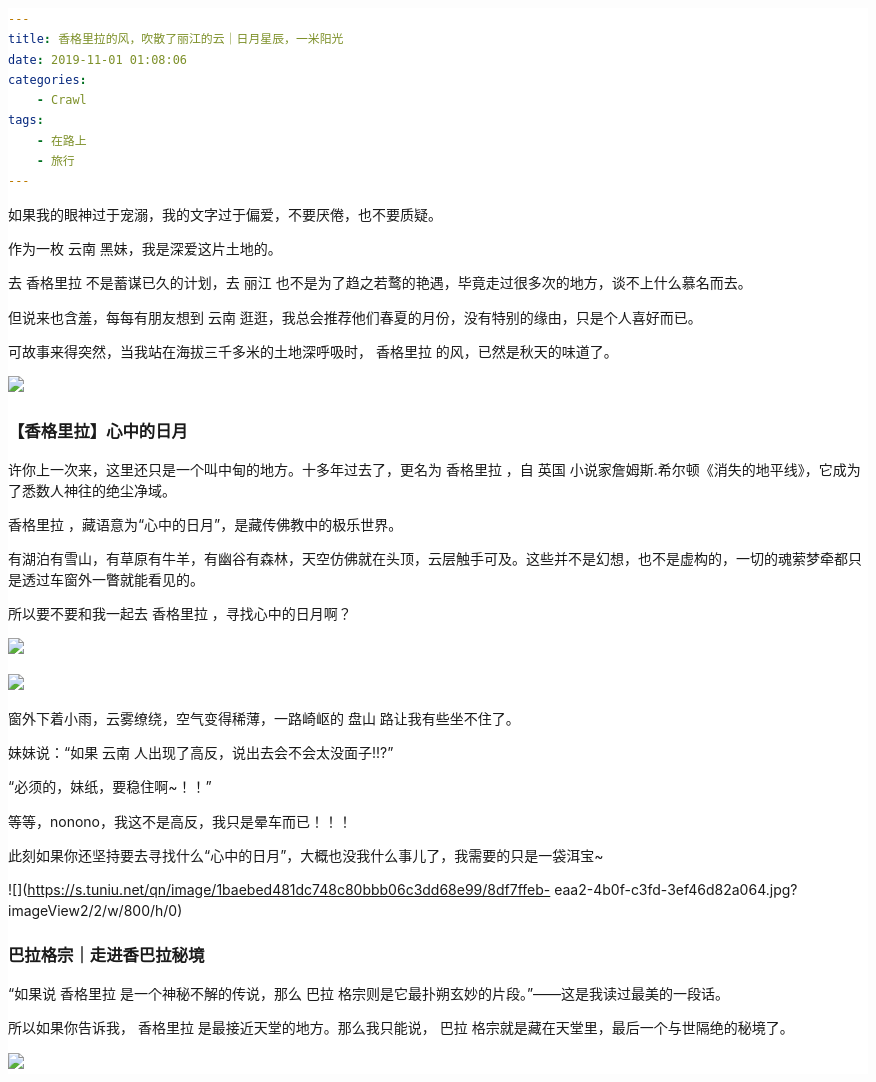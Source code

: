 ```yaml
---
title: 香格里拉的风，吹散了丽江的云｜日月星辰，一米阳光
date: 2019-11-01 01:08:06
categories:
	- Crawl
tags:
	- 在路上
	- 旅行
---
```

如果我的眼神过于宠溺，我的文字过于偏爱，不要厌倦，也不要质疑。

作为一枚 云南 黑妹，我是深爱这片土地的。

去 香格里拉 不是蓄谋已久的计划，去 丽江 也不是为了趋之若鹜的艳遇，毕竟走过很多次的地方，谈不上什么慕名而去。

但说来也含羞，每每有朋友想到 云南 逛逛，我总会推荐他们春夏的月份，没有特别的缘由，只是个人喜好而已。

可故事来得突然，当我站在海拔三千多米的土地深呼吸时， 香格里拉 的风，已然是秋天的味道了。

![](https://s.tuniu.net/qn/image/1baebed481dc748c80bbb06c3dd68e99/5be0d7e7-658b-4860-e726-a4f6b3c68be4.jpg?imageView2/2/w/800/h/0)

### 【香格里拉】心中的日月

许你上一次来，这里还只是一个叫中甸的地方。十多年过去了，更名为 香格里拉 ，自 英国 小说家詹姆斯.希尔顿《消失的地平线》，它成为了悉数人神往的绝尘净域。

香格里拉 ，藏语意为“心中的日月”，是藏传佛教中的极乐世界。

有湖泊有雪山，有草原有牛羊，有幽谷有森林，天空仿佛就在头顶，云层触手可及。这些并不是幻想，也不是虚构的，一切的魂萦梦牵都只是透过车窗外一瞥就能看见的。

所以要不要和我一起去 香格里拉 ，寻找心中的日月啊？

![](https://s.tuniu.net/qn/image/1baebed481dc748c80bbb06c3dd68e99/42d862d5-f74f-497f-ab29-7b9f31b3f32c.jpg?imageView2/2/w/800/h/0)

![](https://s.tuniu.net/qn/image/1baebed481dc748c80bbb06c3dd68e99/90609887-db19-4a53-910f-edc342ab4856.jpg?imageView2/2/w/800/h/0)

窗外下着小雨，云雾缭绕，空气变得稀薄，一路崎岖的 盘山 路让我有些坐不住了。

妹妹说：“如果 云南 人出现了高反，说出去会不会太没面子!!?”

“必须的，妹纸，要稳住啊~！！”

等等，nonono，我这不是高反，我只是晕车而已！！！

此刻如果你还坚持要去寻找什么“心中的日月”，大概也没我什么事儿了，我需要的只是一袋洱宝~

![](https://s.tuniu.net/qn/image/1baebed481dc748c80bbb06c3dd68e99/8df7ffeb-
eaa2-4b0f-c3fd-3ef46d82a064.jpg?imageView2/2/w/800/h/0)

### 巴拉格宗｜走进香巴拉秘境

“如果说 香格里拉 是一个神秘不解的传说，那么 巴拉 格宗则是它最扑朔玄妙的片段。”——这是我读过最美的一段话。

所以如果你告诉我， 香格里拉 是最接近天堂的地方。那么我只能说， 巴拉 格宗就是藏在天堂里，最后一个与世隔绝的秘境了。

![](https://s.tuniu.net/qn/image/1baebed481dc748c80bbb06c3dd68e99/99121a1b-8aef-4b05-86a8-1af31594249d.jpg?imageView2/2/w/800/h/0)
